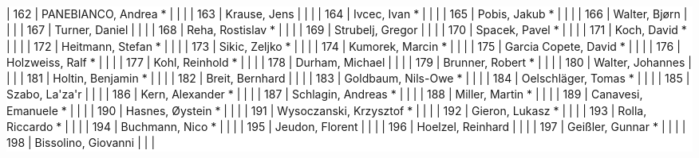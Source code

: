 | 162 | PANEBIANCO, Andrea \* |  |  |
| 163 | Krause, Jens |  |  |
| 164 | Ivcec, Ivan \* |  |  |
| 165 | Pobis, Jakub \* |  |  |
| 166 | Walter, Bjørn |  |  |
| 167 | Turner, Daniel |  |  |
| 168 | Reha, Rostislav \* |  |  |
| 169 | Strubelj, Gregor |  |  |
| 170 | Spacek, Pavel \* |  |  |
| 171 | Koch, David \* |  |  |
| 172 | Heitmann, Stefan \* |  |  |
| 173 | Sikic, Zeljko \* |  |  |
| 174 | Kumorek, Marcin \* |  |  |
| 175 | Garcia Copete, David \* |  |  |
| 176 | Holzweiss, Ralf \* |  |  |
| 177 | Kohl, Reinhold \* |  |  |
| 178 | Durham, Michael |  |  |
| 179 | Brunner, Robert \* |  |  |
| 180 | Walter, Johannes |  |  |
| 181 | Holtin, Benjamin \* |  |  |
| 182 | Breit, Bernhard |  |  |
| 183 | Goldbaum, Nils-Owe \* |  |  |
| 184 | Oelschläger, Tomas \* |  |  |
| 185 | Szabo, La'za'r |  |  |
| 186 | Kern, Alexander \* |  |  |
| 187 | Schlagin, Andreas \* |  |  |
| 188 | Miller, Martin \* |  |  |
| 189 | Canavesi, Emanuele \* |  |  |
| 190 | Hasnes, Øystein \* |  |  |
| 191 | Wysoczanski, Krzysztof \* |  |  |
| 192 | Gieron, Lukasz \* |  |  |
| 193 | Rolla, Riccardo \* |  |  |
| 194 | Buchmann, Nico \* |  |  |
| 195 | Jeudon, Florent |  |  |
| 196 | Hoelzel, Reinhard |  |  |
| 197 | Geißler, Gunnar \* |  |  |
| 198 | Bissolino, Giovanni |  |  |